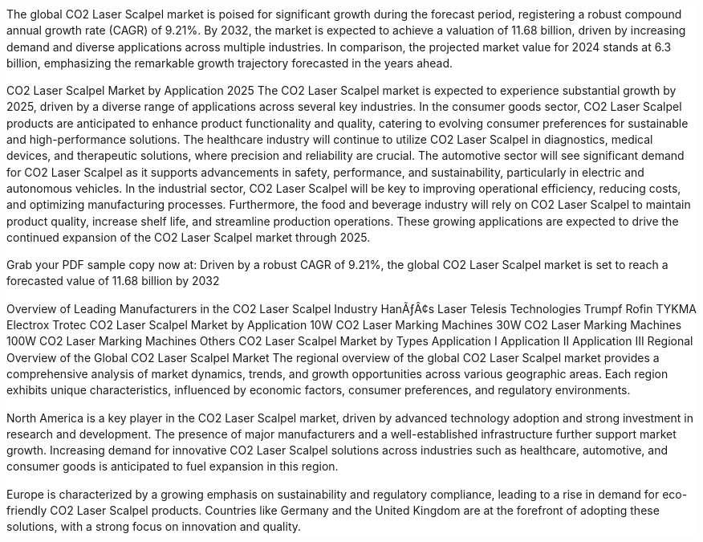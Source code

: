 The global CO2 Laser Scalpel market is poised for significant growth during the forecast period, registering a robust compound annual growth rate (CAGR) of 9.21%. By 2032, the market is expected to achieve a valuation of 11.68 billion, driven by increasing demand and diverse applications across multiple industries. In comparison, the projected market value for 2024 stands at 6.3 billion, emphasizing the remarkable growth trajectory forecasted in the years ahead. 

CO2 Laser Scalpel Market by Application 2025
The CO2 Laser Scalpel market is expected to experience substantial growth by 2025, driven by a diverse range of applications across several key industries. In the consumer goods sector, CO2 Laser Scalpel products are anticipated to enhance product functionality and quality, catering to evolving consumer preferences for sustainable and high-performance solutions. The healthcare industry will continue to utilize CO2 Laser Scalpel in diagnostics, medical devices, and therapeutic solutions, where precision and reliability are crucial. The automotive sector will see significant demand for CO2 Laser Scalpel as it supports advancements in safety, performance, and sustainability, particularly in electric and autonomous vehicles. In the industrial sector, CO2 Laser Scalpel will be key to improving operational efficiency, reducing costs, and optimizing manufacturing processes. Furthermore, the food and beverage industry will rely on CO2 Laser Scalpel to maintain product quality, increase shelf life, and streamline production operations. These growing applications are expected to drive the continued expansion of the CO2 Laser Scalpel market through 2025.

Grab your PDF sample copy now at: Driven by a robust CAGR of 9.21%, the global CO2 Laser Scalpel market is set to reach a forecasted value of 11.68 billion by 2032

Overview of Leading Manufacturers in the CO2 Laser Scalpel Industry
HanÃƒÂ¢s Laser
Telesis Technologies
Trumpf
Rofin
TYKMA Electrox
Trotec
CO2 Laser Scalpel Market by Application
10W CO2 Laser Marking Machines
30W CO2 Laser Marking Machines
100W CO2 Laser Marking Machines
Others
CO2 Laser Scalpel Market by Types
Application I
Application II
Application III
Regional Overview of the Global CO2 Laser Scalpel Market
The regional overview of the global CO2 Laser Scalpel market provides a comprehensive analysis of market dynamics, trends, and growth opportunities across various geographic areas. Each region exhibits unique characteristics, influenced by economic factors, consumer preferences, and regulatory environments.

North America is a key player in the CO2 Laser Scalpel market, driven by advanced technology adoption and strong investment in research and development. The presence of major manufacturers and a well-established infrastructure further support market growth. Increasing demand for innovative CO2 Laser Scalpel solutions across industries such as healthcare, automotive, and consumer goods is anticipated to fuel expansion in this region.

Europe is characterized by a growing emphasis on sustainability and regulatory compliance, leading to a rise in demand for eco-friendly CO2 Laser Scalpel products. Countries like Germany and the United Kingdom are at the forefront of adopting these solutions, with a strong focus on innovation and quality.
